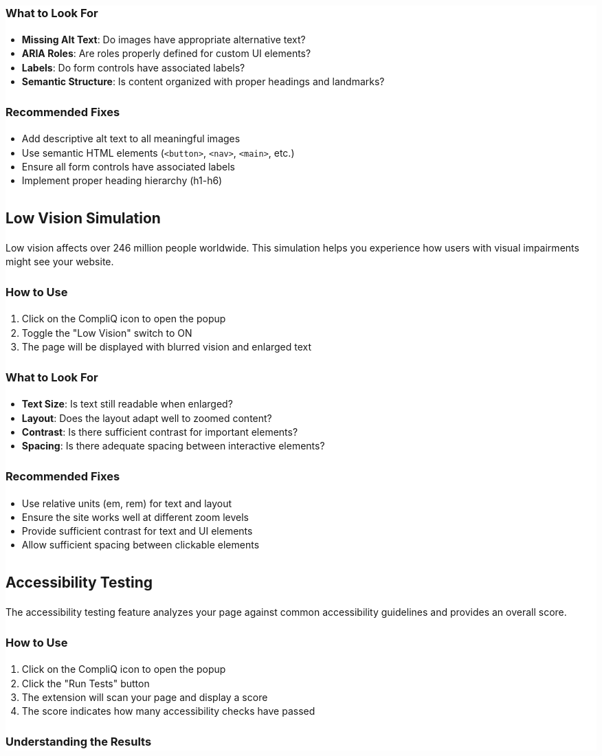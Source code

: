 ### What to Look For

- **Missing Alt Text**: Do images have appropriate alternative text?
- **ARIA Roles**: Are roles properly defined for custom UI elements?
- **Labels**: Do form controls have associated labels?
- **Semantic Structure**: Is content organized with proper headings and landmarks?

### Recommended Fixes

- Add descriptive alt text to all meaningful images
- Use semantic HTML elements (`<button>`, `<nav>`, `<main>`, etc.)
- Ensure all form controls have associated labels
- Implement proper heading hierarchy (h1-h6)

## Low Vision Simulation

Low vision affects over 246 million people worldwide. This simulation helps you experience how users with visual impairments might see your website.

### How to Use

1. Click on the CompliQ icon to open the popup
2. Toggle the "Low Vision" switch to ON
3. The page will be displayed with blurred vision and enlarged text

### What to Look For

- **Text Size**: Is text still readable when enlarged?
- **Layout**: Does the layout adapt well to zoomed content?
- **Contrast**: Is there sufficient contrast for important elements?
- **Spacing**: Is there adequate spacing between interactive elements?

### Recommended Fixes

- Use relative units (em, rem) for text and layout
- Ensure the site works well at different zoom levels
- Provide sufficient contrast for text and UI elements
- Allow sufficient spacing between clickable elements

## Accessibility Testing

The accessibility testing feature analyzes your page against common accessibility guidelines and provides an overall score.

### How to Use

1. Click on the CompliQ icon to open the popup
2. Click the "Run Tests" button
3. The extension will scan your page and display a score
4. The score indicates how many accessibility checks have passed

### Understanding the Results
